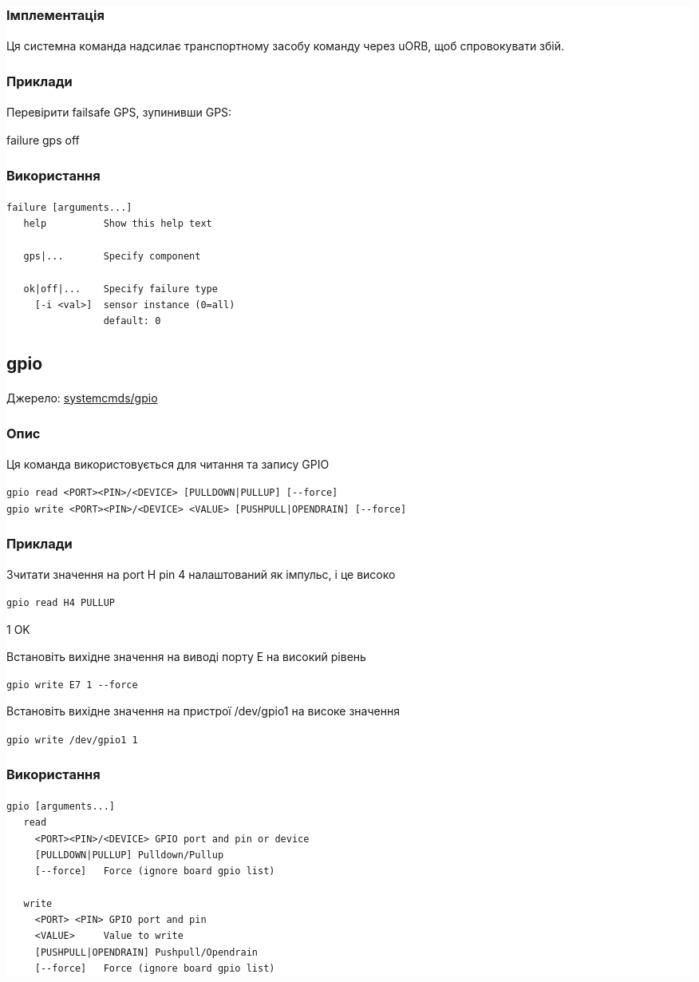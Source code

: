 ### Імплементація
Ця системна команда надсилає транспортному засобу команду через uORB, щоб спровокувати збій.

### Приклади
Перевірити failsafe GPS, зупинивши GPS:

failure gps off

<a id="failure_usage"></a>

### Використання
```
failure [arguments...]
   help          Show this help text

   gps|...       Specify component

   ok|off|...    Specify failure type
     [-i <val>]  sensor instance (0=all)
                 default: 0
```
## gpio
Джерело: [systemcmds/gpio](https://github.com/PX4/PX4-Autopilot/tree/release/1.15/src/systemcmds/gpio)


### Опис
Ця команда використовується для читання та запису GPIO
```
gpio read <PORT><PIN>/<DEVICE> [PULLDOWN|PULLUP] [--force]
gpio write <PORT><PIN>/<DEVICE> <VALUE> [PUSHPULL|OPENDRAIN] [--force]
```

### Приклади
Зчитати значення на port H pin 4 налаштований як імпульс, і це високо
```
gpio read H4 PULLUP
```
1 OK

Встановіть вихідне значення на виводі порту E на високий рівень
```
gpio write E7 1 --force
```

Встановіть вихідне значення на пристрої /dev/gpio1 на високе значення
```
gpio write /dev/gpio1 1
```


<a id="gpio_usage"></a>

### Використання
```
gpio [arguments...]
   read
     <PORT><PIN>/<DEVICE> GPIO port and pin or device
     [PULLDOWN|PULLUP] Pulldown/Pullup
     [--force]   Force (ignore board gpio list)

   write
     <PORT> <PIN> GPIO port and pin
     <VALUE>     Value to write
     [PUSHPULL|OPENDRAIN] Pushpull/Opendrain
     [--force]   Force (ignore board gpio list)
```